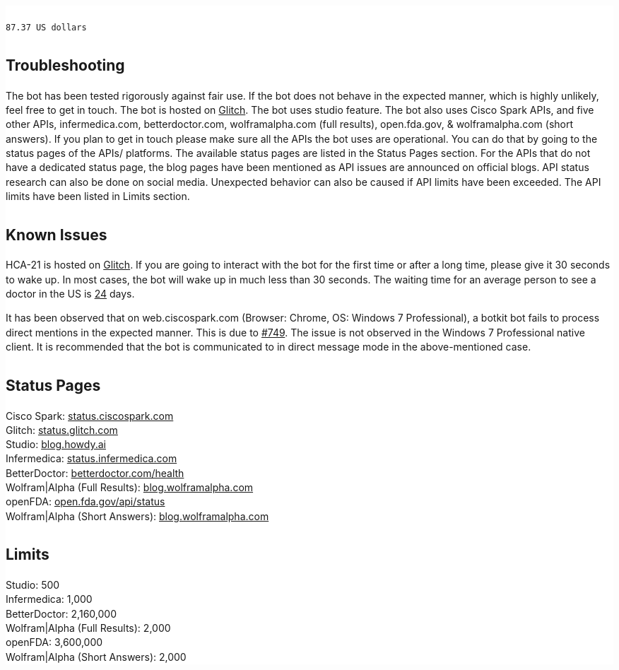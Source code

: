 ```

87.37 US dollars
```





## Troubleshooting
The bot has been tested rigorously against fair use. If the bot does not behave in the expected manner, which is highly unlikely, feel free to get in touch. The bot is hosted on [Glitch](https://glitch.com). The bot uses studio feature. The bot also uses Cisco Spark APIs, and five other APIs, infermedica.com, betterdoctor.com, wolframalpha.com (full results), open.fda.gov, & wolframalpha.com (short answers). If you plan to get in touch please make sure all the APIs the bot uses are operational. You can do that by going to the status pages of the APIs/ platforms. The available status pages are listed in the Status Pages section. For the APIs that do not have a dedicated status page, the blog pages have been mentioned as API issues are announced on official blogs. API status research can also be done on social media. Unexpected behavior can also be caused if API limits have been exceeded. The API limits have been listed in Limits section. 

## Known Issues
HCA-21 is hosted on [Glitch](https://glitch.com). If you are going to interact with the bot for the first time or after a long time, please give it 30 seconds to wake up. In most cases, the bot will wake up in much less than 30 seconds. The waiting time for an average person to see a doctor in the US is [24](http://www.healthline.com/health-news/why-you-have-to-wait-longer-to-get-a-doctors-appointment) days.

It has been observed that on web.ciscospark.com (Browser: Chrome, OS: Windows 7 Professional), a botkit bot fails to process direct mentions in the expected manner. This is due to [#749](https://github.com/howdyai/botkit/issues/749). The issue is not observed in the Windows 7 Professional native client. It is recommended that the bot is communicated to in direct message mode in the above-mentioned case.

## Status Pages
Cisco Spark: [status.ciscospark.com](https://status.ciscospark.com)  
Glitch: [status.glitch.com](http://status.glitch.com)  
Studio: [blog.howdy.ai](https://blog.howdy.ai)  
Infermedica: [status.infermedica.com](http://status.infermedica.com)  
BetterDoctor: [betterdoctor.com/health](https://betterdoctor.com/health)  
Wolfram|Alpha (Full Results): [blog.wolframalpha.com](https://blog.wolframalpha.com)  
openFDA: [open.fda.gov/api/status  ](https://open.fda.gov/api/status)  
Wolfram|Alpha (Short Answers): [blog.wolframalpha.com](https://blog.wolframalpha.com)  

## Limits
Studio: 500  
Infermedica: 1,000  
BetterDoctor: 2,160,000  
Wolfram|Alpha (Full Results): 2,000  
openFDA: 3,600,000  
Wolfram|Alpha (Short Answers): 2,000  
